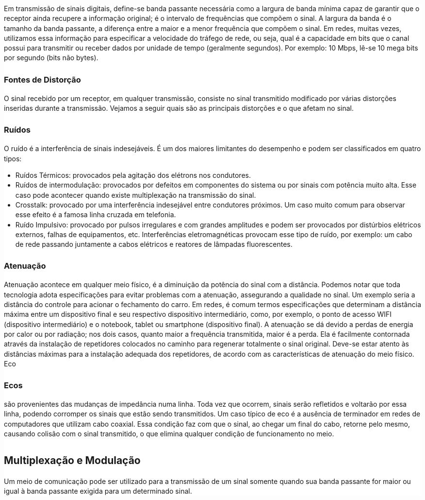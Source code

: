 Em transmissão de sinais digitais, define-se banda passante necessária como a largura de banda mínima capaz de garantir que o receptor ainda recupere a informação original; é o intervalo de frequências que compõem o sinal. A largura da banda é o tamanho da banda passante, a diferença entre a maior e a menor frequência que compõem o sinal. Em redes, muitas vezes, utilizamos essa informação para especificar a velocidade do tráfego de rede, ou seja, qual é a capacidade em bits que o canal possui para transmitir ou receber dados por unidade de tempo (geralmente segundos). Por exemplo: 10 Mbps, lê-se 10 mega bits por segundo (bits não bytes).
### Fontes de Distorção 
O sinal recebido por um receptor, em qualquer transmissão, consiste no sinal transmitido modificado por várias distorções inseridas durante a transmissão. Vejamos a seguir quais são as principais distorções e o que afetam no sinal. 
### Ruídos
O ruído é a interferência de sinais indesejáveis. É um dos maiores limitantes do desempenho e podem ser classificados em quatro tipos:

* Ruídos Térmicos: provocados pela agitação dos elétrons nos condutores.
* Ruídos de intermodulação: provocados por defeitos em componentes do sistema ou por sinais com potência muito alta. Esse caso pode acontecer quando existe multiplexação na transmissão do sinal.
* Crosstalk: provocado por uma interferência indesejável entre condutores próximos. Um caso muito comum para observar esse efeito é a famosa linha cruzada em telefonia.
* Ruído Impulsivo: provocado por pulsos irregulares e com grandes amplitudes e podem ser provocados por distúrbios elétricos externos, falhas de equipamentos, etc. Interferências eletromagnéticas provocam esse tipo de ruído, por exemplo: um cabo de rede passando juntamente a cabos elétricos e reatores de lâmpadas fluorescentes.

### Atenuação
Atenuação acontece em qualquer meio físico, é a diminuição da potência do sinal com a distância. Podemos notar que toda tecnologia adota especificações para evitar problemas com a atenuação, assegurando a qualidade no sinal. Um exemplo seria a distância do controle para acionar o fechamento do carro. Em redes, é comum termos especificações que determinam a distância máxima entre um dispositivo final e seu respectivo dispositivo intermediário, como, por exemplo, o ponto de acesso WIFI (dispositivo intermediário) e o notebook, tablet ou smartphone (dispositivo final). A atenuação se dá devido a perdas de energia por calor ou por radiação; nos dois casos, quanto maior a frequência transmitida, maior é a perda. Ela é facilmente contornada através da instalação de repetidores colocados no caminho para regenerar totalmente o sinal original. Deve-se estar atento às distâncias máximas para a instalação adequada dos repetidores, de acordo com as características de atenuação do meio físico.
Eco

### Ecos 
são provenientes das mudanças de impedância numa linha. Toda vez que ocorrem, sinais serão refletidos e voltarão por essa linha, podendo corromper os sinais que estão sendo transmitidos. Um caso típico de eco é a ausência de terminador em redes de computadores que utilizam cabo coaxial. Essa condição faz com que o sinal, ao chegar um final do cabo, retorne pelo mesmo, causando colisão com o sinal transmitido, o que elimina qualquer condição de funcionamento no meio.

## Multiplexação e Modulação
Um meio de comunicação pode ser utilizado para a transmissão de um sinal somente quando sua banda passante for maior ou igual à banda passante exigida para um determinado sinal.
